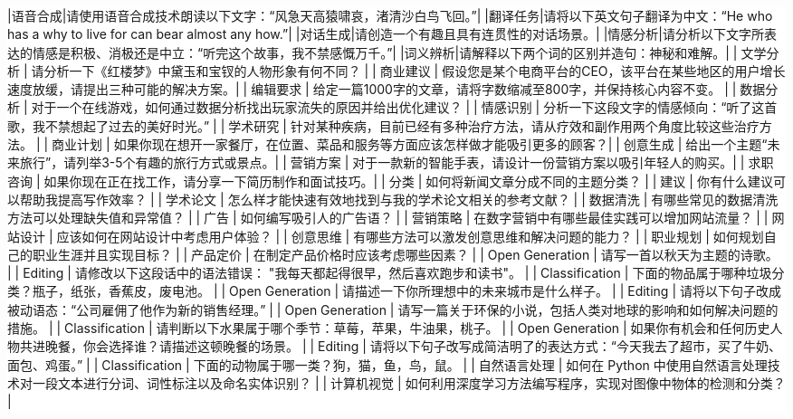 |语音合成|请使用语音合成技术朗读以下文字：“风急天高猿啸哀，渚清沙白鸟飞回。”|
|翻译任务|请将以下英文句子翻译为中文：“He who has a why to live for can bear almost any how.”|
|对话生成|请创造一个有趣且具有连贯性的对话场景。|
|情感分析|请分析以下文字所表达的情感是积极、消极还是中立：“听完这个故事，我不禁感慨万千。”|
|词义辨析|请解释以下两个词的区别并造句：神秘和难解。|
| 文学分析 | 请分析一下《红楼梦》中黛玉和宝钗的人物形象有何不同？ |
| 商业建议 | 假设您是某个电商平台的CEO，该平台在某些地区的用户增长速度放缓，请提出三种可能的解决方案。|
| 编辑要求 | 给定一篇1000字的文章，请将字数缩减至800字，并保持核心内容不变。 |
| 数据分析 | 对于一个在线游戏，如何通过数据分析找出玩家流失的原因并给出优化建议？ |
| 情感识别 | 分析一下这段文字的情感倾向：“听了这首歌，我不禁想起了过去的美好时光。” |
| 学术研究 | 针对某种疾病，目前已经有多种治疗方法，请从疗效和副作用两个角度比较这些治疗方法。 |
| 商业计划 | 如果你现在想开一家餐厅，在位置、菜品和服务等方面应该怎样做才能吸引更多的顾客？|
| 创意生成 | 给出一个主题“未来旅行”，请列举3-5个有趣的旅行方式或景点。|
| 营销方案 | 对于一款新的智能手表，请设计一份营销方案以吸引年轻人的购买。|
| 求职咨询 | 如果你现在正在找工作，请分享一下简历制作和面试技巧。|
| 分类 | 如何将新闻文章分成不同的主题分类？ |
| 建议 | 你有什么建议可以帮助我提高写作效率？ |
| 学术论文 | 怎么样才能快速有效地找到与我的学术论文相关的参考文献？ |
| 数据清洗 | 有哪些常见的数据清洗方法可以处理缺失值和异常值？ |
| 广告 | 如何编写吸引人的广告语？ |
| 营销策略 | 在数字营销中有哪些最佳实践可以增加网站流量？ |
| 网站设计 | 应该如何在网站设计中考虑用户体验？ |
| 创意思维 | 有哪些方法可以激发创意思维和解决问题的能力？ |
| 职业规划 | 如何规划自己的职业生涯并且实现目标？ |
| 产品定价 | 在制定产品价格时应该考虑哪些因素？ |
| Open Generation | 请写一首以秋天为主题的诗歌。 |
| Editing | 请修改以下这段话中的语法错误： "我每天都起得很早，然后喜欢跑步和读书"。 |
| Classification | 下面的物品属于哪种垃圾分类？瓶子，纸张，香蕉皮，废电池。 |
| Open Generation | 请描述一下你所理想中的未来城市是什么样子。 |
| Editing | 请将以下句子改成被动语态：“公司雇佣了他作为新的销售经理。” |
| Open Generation | 请写一篇关于环保的小说，包括人类对地球的影响和如何解决问题的措施。 |
| Classification | 请判断以下水果属于哪个季节：草莓，苹果，牛油果，桃子。 |
| Open Generation | 如果你有机会和任何历史人物共进晚餐，你会选择谁？请描述这顿晚餐的场景。 |
| Editing | 请将以下句子改写成简洁明了的表达方式：“今天我去了超市，买了牛奶、面包、鸡蛋。” |
| Classification | 下面的动物属于哪一类？狗，猫，鱼，鸟，鼠。 |
| 自然语言处理                              | 如何在 Python 中使用自然语言处理技术对一段文本进行分词、词性标注以及命名实体识别？                                                           |
| 计算机视觉                                | 如何利用深度学习方法编写程序，实现对图像中物体的检测和分类？                                                                               |